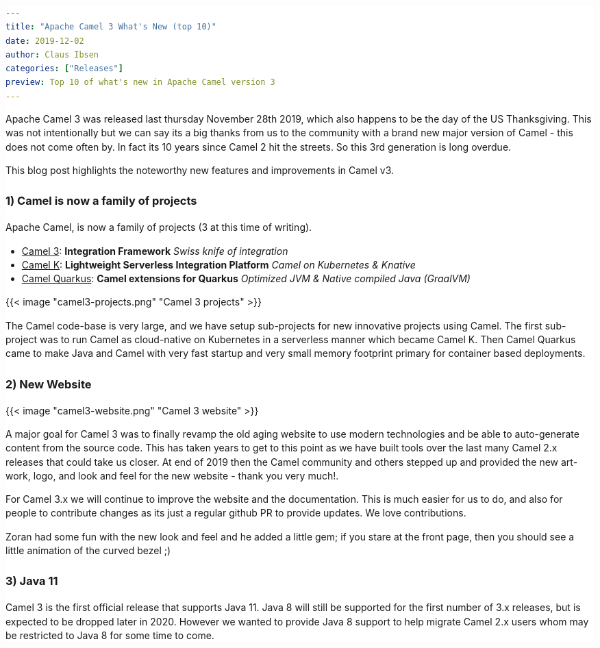 ```yaml
---
title: "Apache Camel 3 What's New (top 10)"
date: 2019-12-02
author: Claus Ibsen
categories: ["Releases"]
preview: Top 10 of what's new in Apache Camel version 3
---
```


Apache Camel 3 was released last thursday November 28th 2019, which also happens to be the day of the US Thanksgiving. This was not intentionally but we can say its a big thanks from us to the community with a brand new major version of Camel - this does not come often by. In fact its 10 years since Camel 2 hit the streets. So this 3rd generation is long overdue.


This blog post highlights the noteworthy new features and improvements in Camel v3.

### 1) Camel is now a family of projects

Apache Camel, is now a family of projects (3 at this time of writing).
- [Camel 3](https://github.com/apache/camel):
  **Integration Framework** _Swiss knife of integration_
- [Camel K](https://github.com/apache/camel-k/):
  **Lightweight Serverless Integration Platform** _Camel on Kubernetes & Knative_
- [Camel Quarkus](https://github.com/apache/camel-quarkus):
  **Camel extensions for Quarkus** _Optimized JVM & Native compiled Java (GraalVM)_

{{< image "camel3-projects.png" "Camel 3 projects" >}}

The Camel code-base is very large, and we have setup sub-projects for new innovative projects using Camel. The first sub-project was to run Camel as cloud-native on Kubernetes in a serverless manner which became Camel K. Then Camel Quarkus came to make Java and Camel with very fast startup and very small memory footprint primary for container based deployments. 

### 2) New Website

{{< image "camel3-website.png" "Camel 3 website" >}}

A major goal for Camel 3 was to finally revamp the old aging website to use modern technologies and be able to auto-generate content from the source code. This has taken years to get to this point as we have built tools over the last many Camel 2.x releases that could take us closer.
At end of 2019 then the Camel community and others stepped up and provided the new art-work, logo, and look and feel for the new website - thank you very much!.

For Camel 3.x we will continue to improve the website and the documentation. This is much easier for us to do, and also for people to contribute changes as its just a regular github PR to provide updates. We love contributions.

Zoran had some fun with the new look and feel and he added a little gem; if you stare at the front page, then you should see a little animation of the curved bezel ;)

### 3) Java 11

Camel 3 is the first official release that supports Java 11. Java 8 will still be supported for the first number of 3.x releases, but is expected to be dropped later in 2020. However we wanted to provide Java 8 support to help migrate Camel 2.x users whom may be restricted to Java 8 for some time to come.
